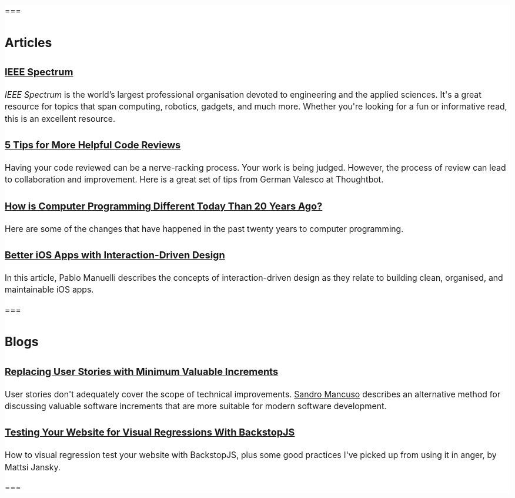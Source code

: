 ===

## Articles

### [IEEE Spectrum](https://spectrum.ieee.org/)

*IEEE Spectrum* is the world’s largest professional organisation devoted to engineering and the applied sciences. It's a great resource for topics that span computing, robotics, gadgets, and much more. Whether you're looking for a fun or informative read, this is an excellent resource.

### [5 Tips for More Helpful Code Reviews](https://thoughtbot.com/blog/five-tips-for-more-helpful-code-reviews)

Having your code reviewed can be a nerve-racking process. Your work is being judged. However, the process of review can lead to collaboration and improvement. Here is a great set of tips from German Valesco at Thoughtbot.

### [How is Computer Programming Different Today Than 20 Years Ago?](https://medium.com/swlh/how-is-computer-programming-different-today-than-20-years-ago-9d0154d1b6ce)

Here are some of the changes that have happened in the past twenty years to computer programming.

### [Better iOS Apps with Interaction-Driven Design](https://levelup.gitconnected.com/better-ios-apps-with-interaction-driven-design-f9187e745641)

In this article, Pablo Manuelli describes the concepts of interaction-driven design as they relate to building clean, organised, and maintainable iOS apps.

===

## Blogs

### [Replacing User Stories with Minimum Valuable Increments](https://codurance.com/2020/01/16/backstopjs-tutorial/?utm_source=newsletter&utm_medium=email&utm_campaign=feb2020)

User stories don't adequately cover the scope of technical improvements. [Sandro Mancuso](https://twitter.com/sandromancuso) describes an alternative method for discussing valuable software increments that are more suitable for modern software development.

### [Testing Your Website for Visual Regressions With BackstopJS](https://codurance.com/2020/01/16/backstopjs-tutorial/?utm_source=newsletter&utm_medium=email&utm_campaign=feb2020)

How to visual regression test your website with BackstopJS, plus some good practices I've picked up from using it in anger, by Mattsi Jansky.

===
